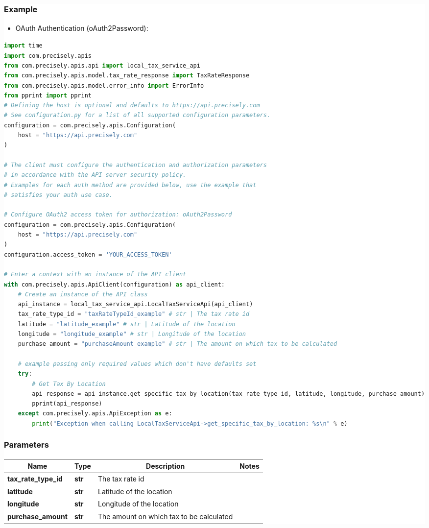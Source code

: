 ### Example

* OAuth Authentication (oAuth2Password):

```python
import time
import com.precisely.apis
from com.precisely.apis.api import local_tax_service_api
from com.precisely.apis.model.tax_rate_response import TaxRateResponse
from com.precisely.apis.model.error_info import ErrorInfo
from pprint import pprint
# Defining the host is optional and defaults to https://api.precisely.com
# See configuration.py for a list of all supported configuration parameters.
configuration = com.precisely.apis.Configuration(
    host = "https://api.precisely.com"
)

# The client must configure the authentication and authorization parameters
# in accordance with the API server security policy.
# Examples for each auth method are provided below, use the example that
# satisfies your auth use case.

# Configure OAuth2 access token for authorization: oAuth2Password
configuration = com.precisely.apis.Configuration(
    host = "https://api.precisely.com"
)
configuration.access_token = 'YOUR_ACCESS_TOKEN'

# Enter a context with an instance of the API client
with com.precisely.apis.ApiClient(configuration) as api_client:
    # Create an instance of the API class
    api_instance = local_tax_service_api.LocalTaxServiceApi(api_client)
    tax_rate_type_id = "taxRateTypeId_example" # str | The tax rate id
    latitude = "latitude_example" # str | Latitude of the location
    longitude = "longitude_example" # str | Longitude of the location
    purchase_amount = "purchaseAmount_example" # str | The amount on which tax to be calculated

    # example passing only required values which don't have defaults set
    try:
        # Get Tax By Location
        api_response = api_instance.get_specific_tax_by_location(tax_rate_type_id, latitude, longitude, purchase_amount)
        pprint(api_response)
    except com.precisely.apis.ApiException as e:
        print("Exception when calling LocalTaxServiceApi->get_specific_tax_by_location: %s\n" % e)
```


### Parameters

Name | Type | Description  | Notes
------------- | ------------- | ------------- | -------------
 **tax_rate_type_id** | **str**| The tax rate id |
 **latitude** | **str**| Latitude of the location |
 **longitude** | **str**| Longitude of the location |
 **purchase_amount** | **str**| The amount on which tax to be calculated |

